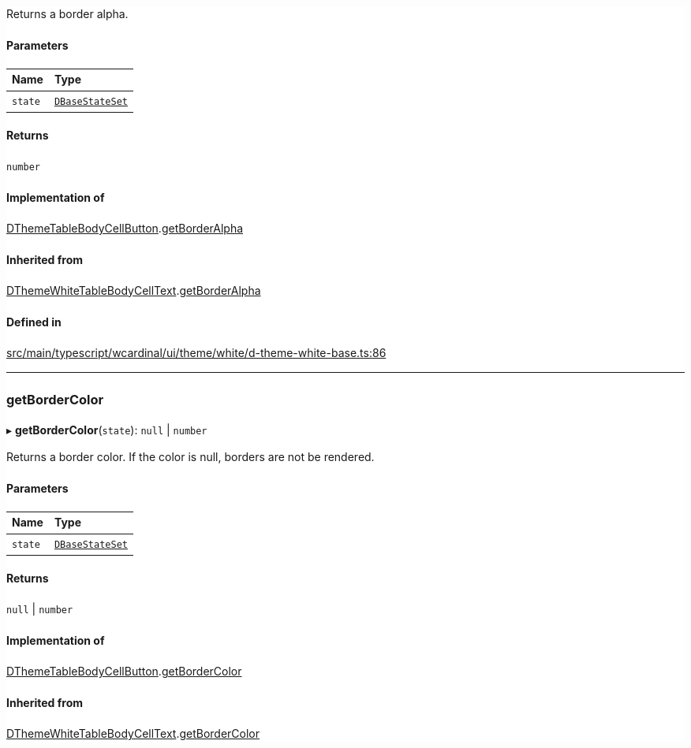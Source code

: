 Returns a border alpha.

#### Parameters

| Name | Type |
| :------ | :------ |
| `state` | [`DBaseStateSet`](../interfaces/DBaseStateSet.md) |

#### Returns

`number`

#### Implementation of

[DThemeTableBodyCellButton](../interfaces/DThemeTableBodyCellButton.md).[getBorderAlpha](../interfaces/DThemeTableBodyCellButton.md#getborderalpha)

#### Inherited from

[DThemeWhiteTableBodyCellText](DThemeWhiteTableBodyCellText.md).[getBorderAlpha](DThemeWhiteTableBodyCellText.md#getborderalpha)

#### Defined in

[src/main/typescript/wcardinal/ui/theme/white/d-theme-white-base.ts:86](https://github.com/winter-cardinal/winter-cardinal-ui/blob/v0.160.0/src/main/typescript/wcardinal/ui/theme/white/d-theme-white-base.ts#L86)

___

### getBorderColor

▸ **getBorderColor**(`state`): ``null`` \| `number`

Returns a border color.
If the color is null, borders are not be rendered.

#### Parameters

| Name | Type |
| :------ | :------ |
| `state` | [`DBaseStateSet`](../interfaces/DBaseStateSet.md) |

#### Returns

``null`` \| `number`

#### Implementation of

[DThemeTableBodyCellButton](../interfaces/DThemeTableBodyCellButton.md).[getBorderColor](../interfaces/DThemeTableBodyCellButton.md#getbordercolor)

#### Inherited from

[DThemeWhiteTableBodyCellText](DThemeWhiteTableBodyCellText.md).[getBorderColor](DThemeWhiteTableBodyCellText.md#getbordercolor)
